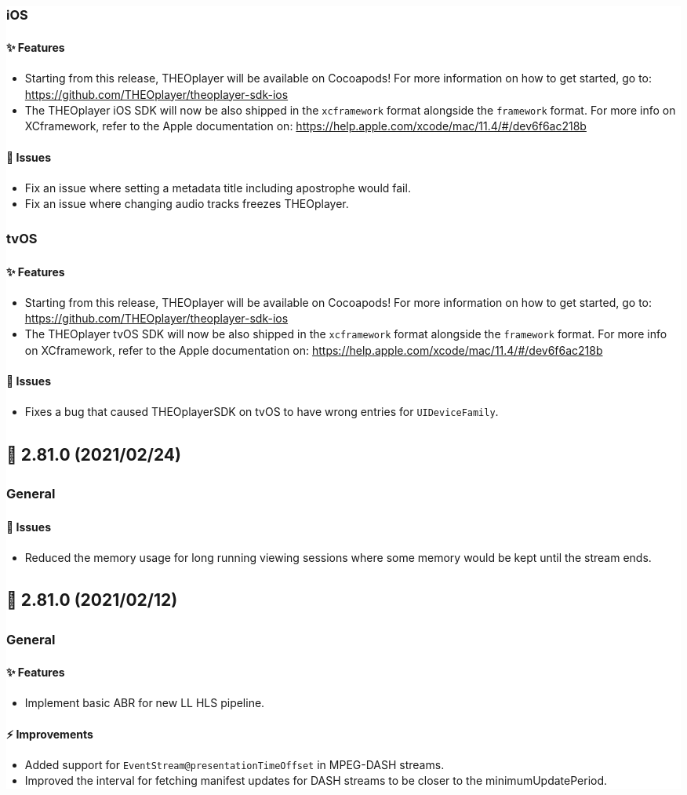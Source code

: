 ### iOS

#### ✨ Features

- Starting from this release, THEOplayer will be available on Cocoapods! For more information on how to get started, go to: https://github.com/THEOplayer/theoplayer-sdk-ios
- The THEOplayer iOS SDK will now be also shipped in the `xcframework` format alongside the `framework` format. For more info on XCframework, refer to the Apple documentation on: https://help.apple.com/xcode/mac/11.4/#/dev6f6ac218b

#### 🐛 Issues

- Fix an issue where setting a metadata title including apostrophe would fail.
- Fix an issue where changing audio tracks freezes THEOplayer.

### tvOS

#### ✨ Features

- Starting from this release, THEOplayer will be available on Cocoapods! For more information on how to get started, go to: https://github.com/THEOplayer/theoplayer-sdk-ios
- The THEOplayer tvOS SDK will now be also shipped in the `xcframework` format alongside the `framework` format. For more info on XCframework, refer to the Apple documentation on: https://help.apple.com/xcode/mac/11.4/#/dev6f6ac218b

#### 🐛 Issues

- Fixes a bug that caused THEOplayerSDK on tvOS to have wrong entries for `UIDeviceFamily`.

## 🚀 2.81.0 (2021/02/24)

### General

#### 🐛 Issues

- Reduced the memory usage for long running viewing sessions where some memory would be kept until the stream ends.

## 🚀 2.81.0 (2021/02/12)

### General

#### ✨ Features

- Implement basic ABR for new LL HLS pipeline.

#### ⚡ Improvements

- Added support for `EventStream@presentationTimeOffset` in MPEG-DASH streams.
- Improved the interval for fetching manifest updates for DASH streams to be closer to the minimumUpdatePeriod.
